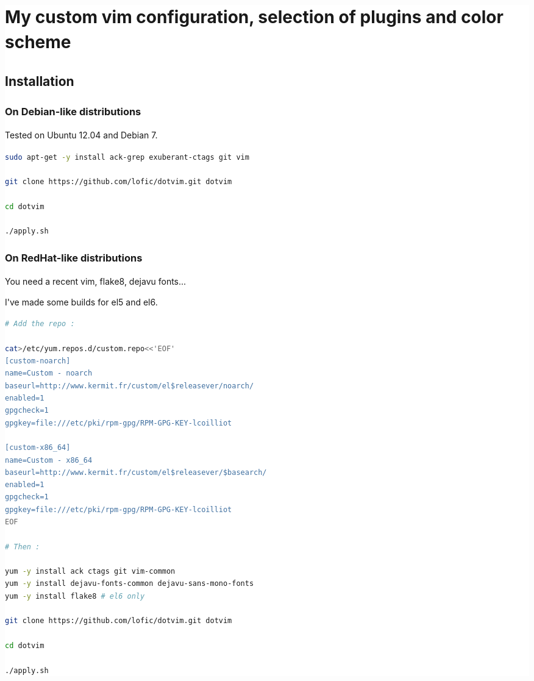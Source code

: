 # My custom vim configuration, selection of plugins and color scheme

## Installation

### On Debian-like distributions

Tested on Ubuntu 12.04 and Debian 7.

```sh
sudo apt-get -y install ack-grep exuberant-ctags git vim

git clone https://github.com/lofic/dotvim.git dotvim

cd dotvim

./apply.sh
```

### On RedHat-like distributions

You need a recent vim, flake8, dejavu fonts...

I've made some builds for el5 and el6.


```sh
# Add the repo :

cat>/etc/yum.repos.d/custom.repo<<'EOF'
[custom-noarch]
name=Custom - noarch
baseurl=http://www.kermit.fr/custom/el$releasever/noarch/
enabled=1
gpgcheck=1
gpgkey=file:///etc/pki/rpm-gpg/RPM-GPG-KEY-lcoilliot

[custom-x86_64]
name=Custom - x86_64
baseurl=http://www.kermit.fr/custom/el$releasever/$basearch/
enabled=1
gpgcheck=1
gpgkey=file:///etc/pki/rpm-gpg/RPM-GPG-KEY-lcoilliot
EOF

# Then :

yum -y install ack ctags git vim-common
yum -y install dejavu-fonts-common dejavu-sans-mono-fonts
yum -y install flake8 # el6 only

git clone https://github.com/lofic/dotvim.git dotvim

cd dotvim

./apply.sh
```
